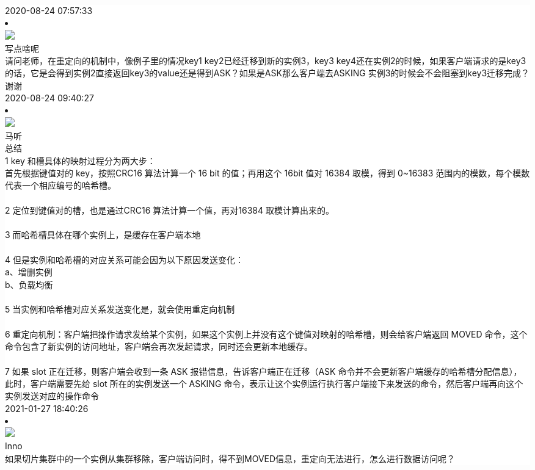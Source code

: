   </div>
  <div class="_3klNVc4Z_0">
    <div class="_3Hkula0k_0">2020-08-24 07:57:33</div>
  </div>
</div>
</div>
</li>
<li>
<div class="_2sjJGcOH_0"><img src="https://static001.geekbang.org/account/avatar/00/10/41/38/4f89095b.jpg"
  class="_3FLYR4bF_0">
<div class="_36ChpWj4_0">
  <div class="_2zFoi7sd_0"><span>写点啥呢</span>
  </div>
  <div class="_2_QraFYR_0">请问老师，在重定向的机制中，像例子里的情况key1 key2已经迁移到新的实例3，key3 key4还在实例2的时候，如果客户端请求的是key3的话，它是会得到实例2直接返回key3的value还是得到ASK？如果是ASK那么客户端去ASKING 实例3的时候会不会阻塞到key3迁移完成？谢谢</div>
  <div class="_10o3OAxT_0">
    
  </div>
  <div class="_3klNVc4Z_0">
    <div class="_3Hkula0k_0">2020-08-24 09:40:27</div>
  </div>
</div>
</div>
</li>
<li>
<div class="_2sjJGcOH_0"><img src="https://static001.geekbang.org/account/avatar/00/15/d2/74/7861f504.jpg"
  class="_3FLYR4bF_0">
<div class="_36ChpWj4_0">
  <div class="_2zFoi7sd_0"><span>马听</span>
  </div>
  <div class="_2_QraFYR_0">总结<br>1 key 和槽具体的映射过程分为两大步：<br>首先根据键值对的 key，按照CRC16 算法计算一个 16 bit 的值；再用这个 16bit 值对 16384 取模，得到 0~16383 范围内的模数，每个模数代表一个相应编号的哈希槽。<br><br>2 定位到键值对的槽，也是通过CRC16 算法计算一个值，再对16384 取模计算出来的。<br><br>3 而哈希槽具体在哪个实例上，是缓存在客户端本地<br><br>4 但是实例和哈希槽的对应关系可能会因为以下原因发送变化：<br>a、增删实例<br>b、负载均衡<br><br>5 当实例和哈希槽对应关系发送变化是，就会使用重定向机制<br><br>6 重定向机制：客户端把操作请求发给某个实例，如果这个实例上并没有这个键值对映射的哈希槽，则会给客户端返回 MOVED 命令，这个命令包含了新实例的访问地址，客户端会再次发起请求，同时还会更新本地缓存。<br><br>7 如果 slot 正在迁移，则客户端会收到一条 ASK 报错信息，告诉客户端正在迁移（ASK 命令并不会更新客户端缓存的哈希槽分配信息），此时，客户端需要先给 slot 所在的实例发送一个 ASKING 命令，表示让这个实例运行执行客户端接下来发送的命令，然后客户端再向这个实例发送对应的操作命令</div>
  <div class="_10o3OAxT_0">
    
  </div>
  <div class="_3klNVc4Z_0">
    <div class="_3Hkula0k_0">2021-01-27 18:40:26</div>
  </div>
</div>
</div>
</li>
<li>
<div class="_2sjJGcOH_0"><img src="https://static001.geekbang.org/account/avatar/00/20/b1/4f/f0b9b11d.jpg"
  class="_3FLYR4bF_0">
<div class="_36ChpWj4_0">
  <div class="_2zFoi7sd_0"><span>Inno</span>
  </div>
  <div class="_2_QraFYR_0">如果切片集群中的一个实例从集群移除，客户端访问时，得不到MOVED信息，重定向无法进行，怎么进行数据访问呢？</div>
  <div class="_10o3OAxT_0">
    